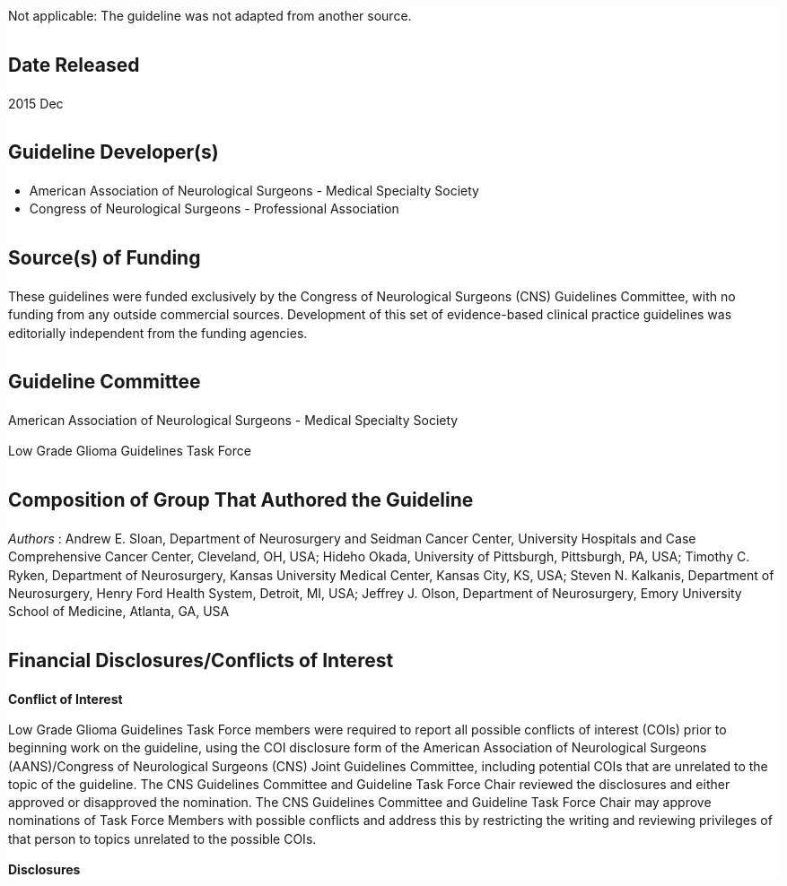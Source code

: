 

Not applicable: The guideline was not adapted from another source.

## Date Released

2015 Dec

## Guideline Developer(s)

- American Association of Neurological Surgeons - Medical Specialty Society
- Congress of Neurological Surgeons - Professional Association

## Source(s) of Funding



These guidelines were funded exclusively by the Congress of Neurological Surgeons (CNS) Guidelines Committee, with no funding from any outside commercial sources. Development of this set of evidence-based clinical practice guidelines was editorially independent from the funding agencies. 

## Guideline Committee



American Association of Neurological Surgeons - Medical Specialty Society

Low Grade Glioma Guidelines Task Force

## Composition of Group That Authored the Guideline



 _Authors_ : Andrew E. Sloan, Department of Neurosurgery and Seidman Cancer Center, University Hospitals and Case Comprehensive Cancer Center, Cleveland, OH, USA; Hideho Okada, University of Pittsburgh, Pittsburgh, PA, USA; Timothy C. Ryken, Department of Neurosurgery, Kansas University Medical Center, Kansas City, KS, USA; Steven N. Kalkanis, Department of Neurosurgery, Henry Ford Health System, Detroit, MI, USA; Jeffrey J. Olson, Department of Neurosurgery, Emory University School of Medicine, Atlanta, GA, USA

## Financial Disclosures/Conflicts of Interest



 **Conflict of Interest**

Low Grade Glioma Guidelines Task Force members were required to report all possible conflicts of interest (COIs) prior to beginning work on the guideline, using the COI disclosure form of the American Association of Neurological Surgeons (AANS)/Congress of Neurological Surgeons (CNS) Joint Guidelines Committee, including potential COIs that are unrelated to the topic of the guideline. The CNS Guidelines Committee and Guideline Task Force Chair reviewed the disclosures and either approved or disapproved the nomination. The CNS Guidelines Committee and Guideline Task Force Chair may approve nominations of Task Force Members with possible conflicts and address this by restricting the writing and reviewing privileges of that person to topics unrelated to the possible COIs.

**Disclosures**
